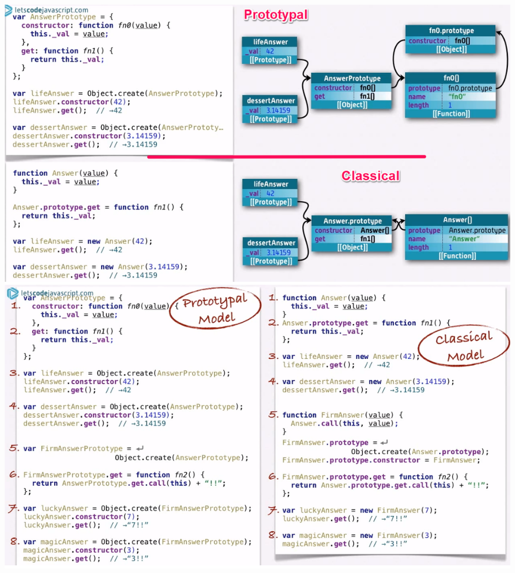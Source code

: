 ![classical_vs_prototypal.png](oop/classical_vs_prototypal.png)
![classical_vs_prototypal2.png](oop/classical_vs_prototypal2.png)